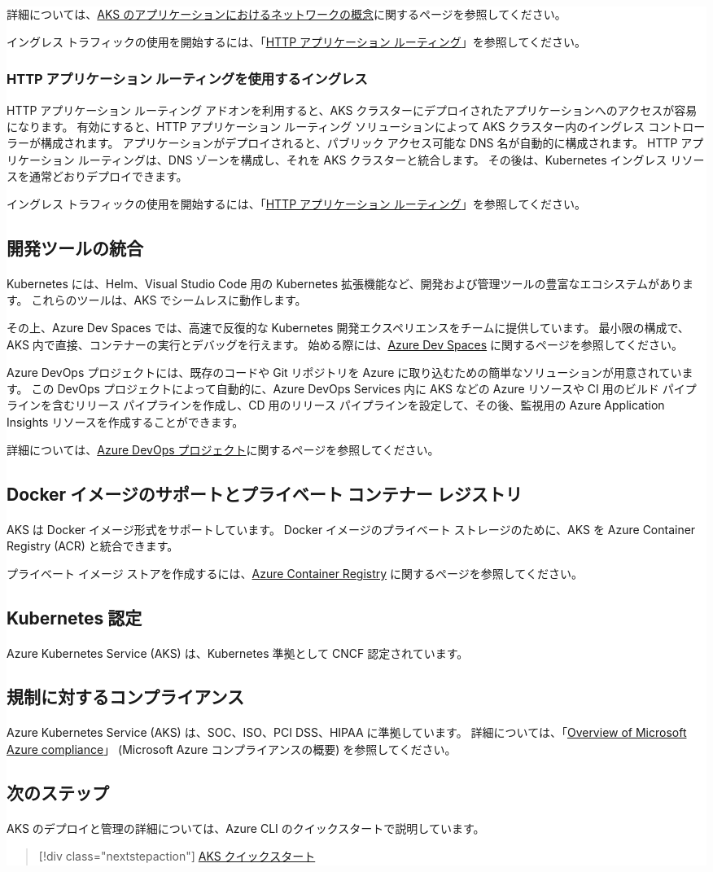 詳細については、[AKS のアプリケーションにおけるネットワークの概念][aks-networking]に関するページを参照してください。

イングレス トラフィックの使用を開始するには、「[HTTP アプリケーション ルーティング][aks-http-routing]」を参照してください。

### <a name="ingress-with-http-application-routing"></a>HTTP アプリケーション ルーティングを使用するイングレス

HTTP アプリケーション ルーティング アドオンを利用すると、AKS クラスターにデプロイされたアプリケーションへのアクセスが容易になります。 有効にすると、HTTP アプリケーション ルーティング ソリューションによって AKS クラスター内のイングレス コントローラーが構成されます。 アプリケーションがデプロイされると、パブリック アクセス可能な DNS 名が自動的に構成されます。 HTTP アプリケーション ルーティングは、DNS ゾーンを構成し、それを AKS クラスターと統合します。 その後は、Kubernetes イングレス リソースを通常どおりデプロイできます。

イングレス トラフィックの使用を開始するには、「[HTTP アプリケーション ルーティング][aks-http-routing]」を参照してください。

## <a name="development-tooling-integration"></a>開発ツールの統合

Kubernetes には、Helm、Visual Studio Code 用の Kubernetes 拡張機能など、開発および管理ツールの豊富なエコシステムがあります。 これらのツールは、AKS でシームレスに動作します。

その上、Azure Dev Spaces では、高速で反復的な Kubernetes 開発エクスペリエンスをチームに提供しています。 最小限の構成で、AKS 内で直接、コンテナーの実行とデバッグを行えます。 始める際には、[Azure Dev Spaces][azure-dev-spaces] に関するページを参照してください。

Azure DevOps プロジェクトには、既存のコードや Git リポジトリを Azure に取り込むための簡単なソリューションが用意されています。 この DevOps プロジェクトによって自動的に、Azure DevOps Services 内に AKS などの Azure リソースや CI 用のビルド パイプラインを含むリリース パイプラインを作成し、CD 用のリリース パイプラインを設定して、その後、監視用の Azure Application Insights リソースを作成することができます。

詳細については、[Azure DevOps プロジェクト][azure-devops]に関するページを参照してください。

## <a name="docker-image-support-and-private-container-registry"></a>Docker イメージのサポートとプライベート コンテナー レジストリ

AKS は Docker イメージ形式をサポートしています。 Docker イメージのプライベート ストレージのために、AKS を Azure Container Registry (ACR) と統合できます。

プライベート イメージ ストアを作成するには、[Azure Container Registry][acr-docs] に関するページを参照してください。

## <a name="kubernetes-certification"></a>Kubernetes 認定

Azure Kubernetes Service (AKS) は、Kubernetes 準拠として CNCF 認定されています。

## <a name="regulatory-compliance"></a>規制に対するコンプライアンス

Azure Kubernetes Service (AKS) は、SOC、ISO、PCI DSS、HIPAA に準拠しています。 詳細については、「[Overview of Microsoft Azure compliance][compliance-doc]」 (Microsoft Azure コンプライアンスの概要) を参照してください。

## <a name="next-steps"></a>次のステップ

AKS のデプロイと管理の詳細については、Azure CLI のクイックスタートで説明しています。

> [!div class="nextstepaction"]
> [AKS クイックスタート][aks-cli]


[aks-engine]: https://github.com/Azure/aks-engine
[kubectl-overview]: https://kubernetes.io/docs/user-guide/kubectl-overview/
[compliance-doc]: https://gallery.technet.microsoft.com/Overview-of-Azure-c1be3942


[acr-docs]: ../container-registry/container-registry-intro.md
[aks-aad]: ./azure-ad-integration.md
[aks-cli]: ./kubernetes-walkthrough.md
[aks-gpu]: ./gpu-cluster.md
[aks-http-routing]: ./http-application-routing.md
[aks-networking]: ./concepts-network.md
[aks-portal]: ./kubernetes-walkthrough-portal.md
[aks-scale]: ./tutorial-kubernetes-scale.md
[aks-upgrade]: ./upgrade-cluster.md
[azure-dev-spaces]: https://docs.microsoft.com/azure/dev-spaces/azure-dev-spaces
[azure-devops]: https://docs.microsoft.com/azure/devops-project/overview
[azure-disk]: ./azure-disks-dynamic-pv.md
[azure-files]: ./azure-files-dynamic-pv.md
[container-health]: ../monitoring/monitoring-container-health.md
[aks-master-logs]: view-master-logs.md
[aks-supported versions]: supported-kubernetes-versions.md
[concepts-clusters-workloads]: concepts-clusters-workloads.md
[kubernetes-rbac]: concepts-identity.md#role-based-access-controls-rbac
[concepts-identity]: concepts-identity.md
[concepts-storage]: concepts-storage.md
